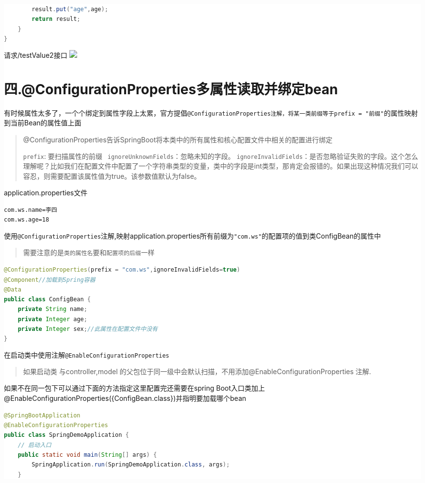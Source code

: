 ```java
        result.put("age",age);
        return result;
    }
}
```
请求/testValue2接口
![](https://i-blog.csdnimg.cn/blog_migrate/8eaad9b7ec323ded6d0509eda83f2563.png#pic_center)

# 四.@ConfigurationProperties多属性读取并绑定bean
有时候属性太多了，一个个绑定到属性字段上太累，官方提倡`@ConfigurationProperties注解，将某一类前缀等于prefix = "前缀"`的属性映射到当前Bean的属性值上面

> @ConfigurationProperties告诉SpringBoot将本类中的所有属性和核心配置文件中相关的配置进行绑定
> 
> `prefix`: 要扫描属性的前缀
>` ignoreUnknownFields`：忽略未知的字段。
> `ignoreInvalidFields`：是否忽略验证失败的字段。这个怎么理解呢？比如我们在配置文件中配置了一个字符串类型的变量，类中的字段是int类型，那肯定会报错的。如果出现这种情况我们可以容忍，则需要配置该属性值为true。该参数值默认为false。

application.properties文件
```properties文件
com.ws.name=李四
com.ws.age=18
```

使用`@ConfigurationProperties`注解,映射application.properties所有前缀为`"com.ws"`的配置项的值到类ConfigBean的属性中

> 需要注意的是`类的属性名`要和`配置项的后缀`一样
```java
@ConfigurationProperties(prefix = "com.ws",ignoreInvalidFields=true)
@Component//加载到Spring容器
@Data
public class ConfigBean {
    private String name;
    private Integer age;
    private Integer sex;//此属性在配置文件中没有
}
```

在启动类中使用注解`@EnableConfigurationProperties`
> 如果启动类 与controller,model 的父包位于同一级中会默认扫描，不用添加@EnableConfigurationProperties 注解.
> 
如果不在同一包下可以通过下面的方法指定这里配置完还需要在spring Boot入口类加上@EnableConfigurationProperties({ConfigBean.class})并指明要加载哪个bean
```java
@SpringBootApplication
@EnableConfigurationProperties
public class SpringDemoApplication {
    // 启动入口
    public static void main(String[] args) {
        SpringApplication.run(SpringDemoApplication.class, args);
    }
```
